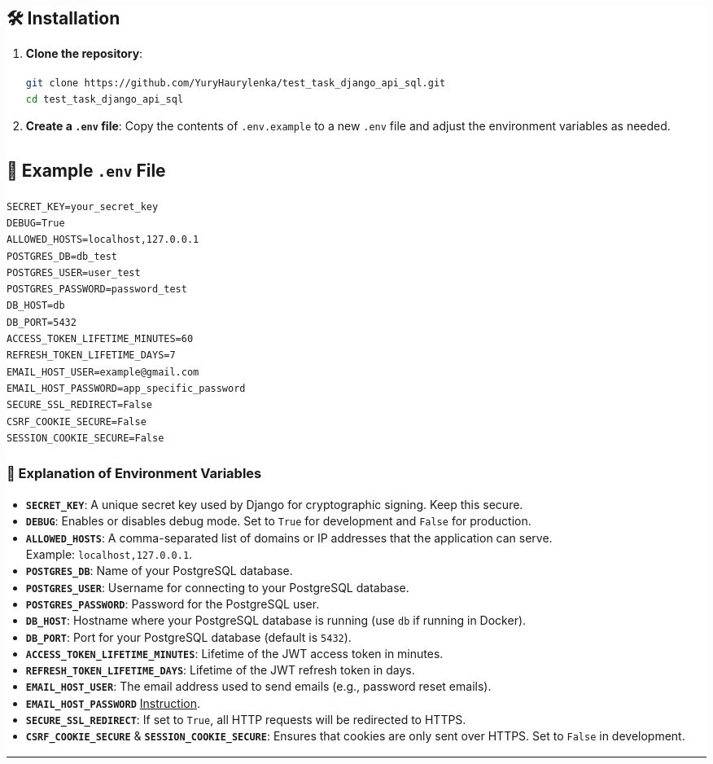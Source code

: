 ## 🛠 Installation

1. **Clone the repository**:
   ```bash
   git clone https://github.com/YuryHaurylenka/test_task_django_api_sql.git
   cd test_task_django_api_sql
   ```

2. **Create a `.env` file**:
   Copy the contents of `.env.example` to a new `.env` file and adjust the environment variables as needed.

## 📄 Example `.env` File

```env
SECRET_KEY=your_secret_key
DEBUG=True
ALLOWED_HOSTS=localhost,127.0.0.1
POSTGRES_DB=db_test
POSTGRES_USER=user_test
POSTGRES_PASSWORD=password_test
DB_HOST=db
DB_PORT=5432
ACCESS_TOKEN_LIFETIME_MINUTES=60
REFRESH_TOKEN_LIFETIME_DAYS=7
EMAIL_HOST_USER=example@gmail.com
EMAIL_HOST_PASSWORD=app_specific_password
SECURE_SSL_REDIRECT=False
CSRF_COOKIE_SECURE=False
SESSION_COOKIE_SECURE=False
```

### 📄 Explanation of Environment Variables

- **`SECRET_KEY`**: A unique secret key used by Django for cryptographic signing. Keep this secure.
- **`DEBUG`**: Enables or disables debug mode. Set to `True` for development and `False` for production.
- **`ALLOWED_HOSTS`**: A comma-separated list of domains or IP addresses that the application can serve.  
  Example: `localhost,127.0.0.1`.
- **`POSTGRES_DB`**: Name of your PostgreSQL database.
- **`POSTGRES_USER`**: Username for connecting to your PostgreSQL database.
- **`POSTGRES_PASSWORD`**: Password for the PostgreSQL user.
- **`DB_HOST`**: Hostname where your PostgreSQL database is running (use `db` if running in Docker).
- **`DB_PORT`**: Port for your PostgreSQL database (default is `5432`).
- **`ACCESS_TOKEN_LIFETIME_MINUTES`**: Lifetime of the JWT access token in minutes.
- **`REFRESH_TOKEN_LIFETIME_DAYS`**: Lifetime of the JWT refresh token in days.
- **`EMAIL_HOST_USER`**: The email address used to send emails (e.g., password reset emails).
- **`EMAIL_HOST_PASSWORD`** [Instruction](#-detailed-instructions-for-email_host_password).
- **`SECURE_SSL_REDIRECT`**: If set to `True`, all HTTP requests will be redirected to HTTPS.
- **`CSRF_COOKIE_SECURE`** & **`SESSION_COOKIE_SECURE`**: Ensures that cookies are only sent over HTTPS. Set to `False`
  in development.

---